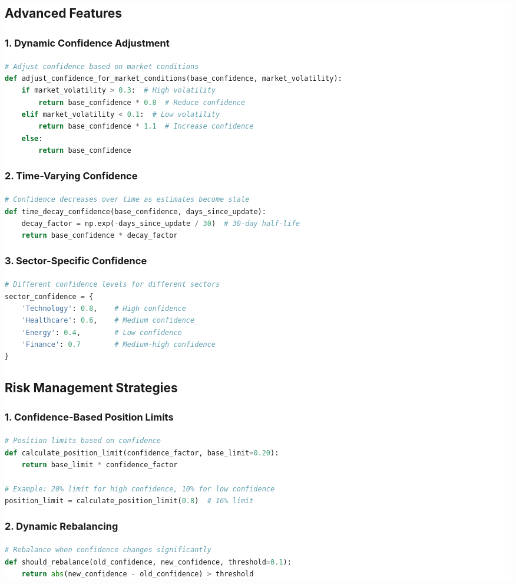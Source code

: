 ## Advanced Features

### 1. Dynamic Confidence Adjustment

```python
# Adjust confidence based on market conditions
def adjust_confidence_for_market_conditions(base_confidence, market_volatility):
    if market_volatility > 0.3:  # High volatility
        return base_confidence * 0.8  # Reduce confidence
    elif market_volatility < 0.1:  # Low volatility
        return base_confidence * 1.1  # Increase confidence
    else:
        return base_confidence
```

### 2. Time-Varying Confidence

```python
# Confidence decreases over time as estimates become stale
def time_decay_confidence(base_confidence, days_since_update):
    decay_factor = np.exp(-days_since_update / 30)  # 30-day half-life
    return base_confidence * decay_factor
```

### 3. Sector-Specific Confidence

```python
# Different confidence levels for different sectors
sector_confidence = {
    'Technology': 0.8,    # High confidence
    'Healthcare': 0.6,    # Medium confidence
    'Energy': 0.4,        # Low confidence
    'Finance': 0.7        # Medium-high confidence
}
```

## Risk Management Strategies

### 1. Confidence-Based Position Limits

```python
# Position limits based on confidence
def calculate_position_limit(confidence_factor, base_limit=0.20):
    return base_limit * confidence_factor

# Example: 20% limit for high confidence, 10% for low confidence
position_limit = calculate_position_limit(0.8)  # 16% limit
```

### 2. Dynamic Rebalancing

```python
# Rebalance when confidence changes significantly
def should_rebalance(old_confidence, new_confidence, threshold=0.1):
    return abs(new_confidence - old_confidence) > threshold
```
